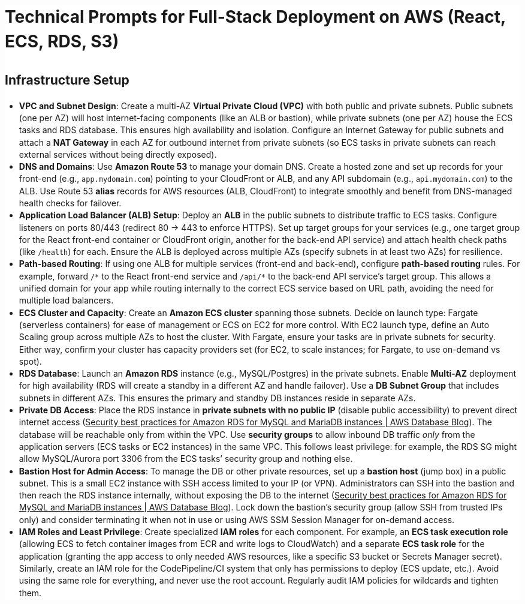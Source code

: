 # Technical Prompts for Full-Stack Deployment on AWS (React, ECS, RDS, S3)

## Infrastructure Setup

- **VPC and Subnet Design**: Create a multi-AZ **Virtual Private Cloud (VPC)** with both public and private subnets. Public subnets (one per AZ) will host internet-facing components (like an ALB or bastion), while private subnets (one per AZ) house the ECS tasks and RDS database. This ensures high availability and isolation. Configure an Internet Gateway for public subnets and attach a **NAT Gateway** in each AZ for outbound internet from private subnets (so ECS tasks in private subnets can reach external services without being directly exposed).
- **DNS and Domains**: Use **Amazon Route 53** to manage your domain DNS. Create a hosted zone and set up records for your front-end (e.g., `app.mydomain.com`) pointing to your CloudFront or ALB, and any API subdomain (e.g., `api.mydomain.com`) to the ALB. Use Route 53 **alias** records for AWS resources (ALB, CloudFront) to integrate smoothly and benefit from DNS-managed health checks for failover.
- **Application Load Balancer (ALB) Setup**: Deploy an **ALB** in the public subnets to distribute traffic to ECS tasks. Configure listeners on ports 80/443 (redirect 80 -> 443 to enforce HTTPS). Set up target groups for your services (e.g., one target group for the React front-end container or CloudFront origin, another for the back-end API service) and attach health check paths (like `/health`) for each. Ensure the ALB is deployed across multiple AZs (specify subnets in at least two AZs) for resilience.
- **Path-based Routing**: If using one ALB for multiple services (front-end and back-end), configure **path-based routing** rules. For example, forward `/*` to the React front-end service and `/api/*` to the back-end API service’s target group. This allows a unified domain for your app while routing internally to the correct ECS service based on URL path, avoiding the need for multiple load balancers.
- **ECS Cluster and Capacity**: Create an **Amazon ECS cluster** spanning those subnets. Decide on launch type: Fargate (serverless containers) for ease of management or ECS on EC2 for more control. With EC2 launch type, define an Auto Scaling group across multiple AZs to host the cluster. With Fargate, ensure your tasks are in private subnets for security. Either way, confirm your cluster has capacity providers set (for EC2, to scale instances; for Fargate, to use on-demand vs spot).
- **RDS Database**: Launch an **Amazon RDS** instance (e.g., MySQL/Postgres) in the private subnets. Enable **Multi-AZ** deployment for high availability (RDS will create a standby in a different AZ and handle failover). Use a **DB Subnet Group** that includes subnets in different AZs. This ensures the primary and standby DB instances reside in separate AZs.
- **Private DB Access**: Place the RDS instance in **private subnets with no public IP** (disable public accessibility) to prevent direct internet access ([Security best practices for Amazon RDS for MySQL and MariaDB instances | AWS Database Blog](https://aws.amazon.com/blogs/database/security-best-practices-for-amazon-rds-for-mysql-and-mariadb-instances/#:~:text=We%20recommend%20launching%20your%20RDS,PrivateLink%2C%20refer%20to%20%20134)). The database will be reachable only from within the VPC. Use **security groups** to allow inbound DB traffic _only_ from the application servers (ECS tasks or EC2 instances) in the same VPC. This follows least privilege: for example, the RDS SG might allow MySQL/Aurora port 3306 from the ECS tasks’ security group and nothing else.
- **Bastion Host for Admin Access**: To manage the DB or other private resources, set up a **bastion host** (jump box) in a public subnet. This is a small EC2 instance with SSH access limited to your IP (or VPN). Administrators can SSH into the bastion and then reach the RDS instance internally, without exposing the DB to the internet ([Security best practices for Amazon RDS for MySQL and MariaDB instances | AWS Database Blog](https://aws.amazon.com/blogs/database/security-best-practices-for-amazon-rds-for-mysql-and-mariadb-instances/#:~:text=If%20all%20your%20applications%20servers,in%20a%20VPC%20from%20the)). Lock down the bastion’s security group (allow SSH from trusted IPs only) and consider terminating it when not in use or using AWS SSM Session Manager for on-demand access.
- **IAM Roles and Least Privilege**: Create specialized **IAM roles** for each component. For example, an **ECS task execution role** (allowing ECS to fetch container images from ECR and write logs to CloudWatch) and a separate **ECS task role** for the application (granting the app access to only needed AWS resources, like a specific S3 bucket or Secrets Manager secret). Similarly, create an IAM role for the CodePipeline/CI system that only has permissions to deploy (ECS update, etc.). Avoid using the same role for everything, and never use the root account. Regularly audit IAM policies for wildcards and tighten them.